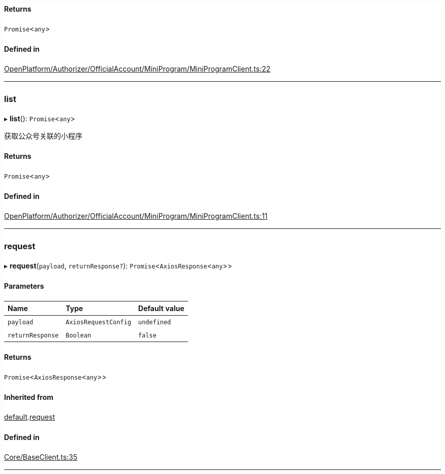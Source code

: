 #### Returns

`Promise`<`any`\>

#### Defined in

[OpenPlatform/Authorizer/OfficialAccount/MiniProgram/MiniProgramClient.ts:22](https://github.com/hpyer/node-easywechat/blob/3eacadb/src/OpenPlatform/Authorizer/OfficialAccount/MiniProgram/MiniProgramClient.ts#L22)

___

### list

▸ **list**(): `Promise`<`any`\>

获取公众号关联的小程序

#### Returns

`Promise`<`any`\>

#### Defined in

[OpenPlatform/Authorizer/OfficialAccount/MiniProgram/MiniProgramClient.ts:11](https://github.com/hpyer/node-easywechat/blob/3eacadb/src/OpenPlatform/Authorizer/OfficialAccount/MiniProgram/MiniProgramClient.ts#L11)

___

### request

▸ **request**(`payload`, `returnResponse?`): `Promise`<`AxiosResponse`<`any`\>\>

#### Parameters

| Name | Type | Default value |
| :------ | :------ | :------ |
| `payload` | `AxiosRequestConfig` | `undefined` |
| `returnResponse` | `Boolean` | `false` |

#### Returns

`Promise`<`AxiosResponse`<`any`\>\>

#### Inherited from

[default](Core_BaseClient.default.md).[request](Core_BaseClient.default.md#request)

#### Defined in

[Core/BaseClient.ts:35](https://github.com/hpyer/node-easywechat/blob/3eacadb/src/Core/BaseClient.ts#L35)

___
